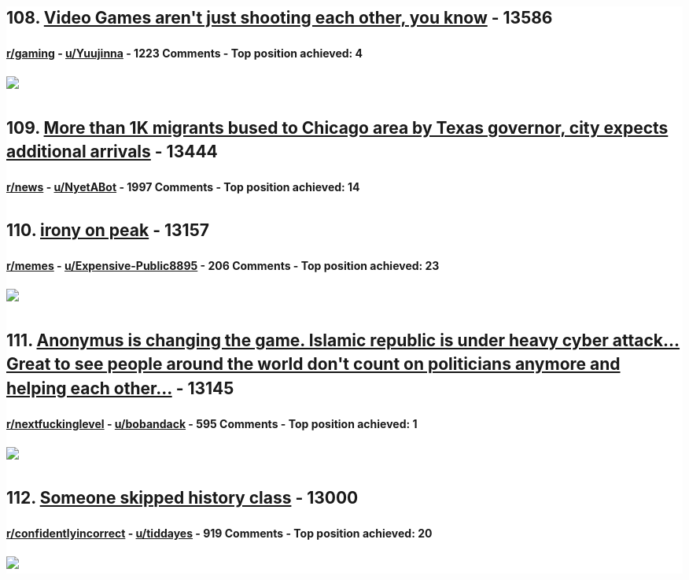 ## 108. [Video Games aren't just shooting each other, you know](http://reddit.com/r/gaming/comments/xmqd6x/video_games_arent_just_shooting_each_other_you/) - 13586
#### [r/gaming](http://reddit.com/r/gaming) - [u/Yuujinna](http://reddit.com/u/Yuujinna) - 1223 Comments - Top position achieved: 4

<a href="https://i.redd.it/7dai02wyksp91.png"><img src="https://b.thumbs.redditmedia.com/Gdk_OoRF6Alz1njmRYr_8a_BzxPgySwXPJSyeytuVPk.jpg"></img></a>

## 109. [More than 1K migrants bused to Chicago area by Texas governor, city expects additional arrivals](http://reddit.com/r/news/comments/xn6bpu/more_than_1k_migrants_bused_to_chicago_area_by/) - 13444
#### [r/news](http://reddit.com/r/news) - [u/NyetABot](http://reddit.com/u/NyetABot) - 1997 Comments - Top position achieved: 14

## 110. [irony on peak](http://reddit.com/r/memes/comments/xmsk9w/irony_on_peak/) - 13157
#### [r/memes](http://reddit.com/r/memes) - [u/Expensive-Public8895](http://reddit.com/u/Expensive-Public8895) - 206 Comments - Top position achieved: 23

<a href="https://i.redd.it/lv5laqwt3tp91.jpg"><img src="https://b.thumbs.redditmedia.com/ROZaWATk8qTITVgTv2Qde1g9Fj-vpFDwgciAsC8pWaQ.jpg"></img></a>

## 111. [Anonymus is changing the game. Islamic republic is under heavy cyber attack... Great to see people around the world don't count on politicians anymore and helping each other...](http://reddit.com/r/nextfuckinglevel/comments/xn5097/anonymus_is_changing_the_game_islamic_republic_is/) - 13145
#### [r/nextfuckinglevel](http://reddit.com/r/nextfuckinglevel) - [u/bobandack](http://reddit.com/u/bobandack) - 595 Comments - Top position achieved: 1

<a href="https://v.redd.it/6r0zkwpumvp91"><img src="https://b.thumbs.redditmedia.com/rzqzjZc0noY-Vw6flp0iE69JiJAtuLB4dsVfblIhlMM.jpg"></img></a>

## 112. [Someone skipped history class](http://reddit.com/r/confidentlyincorrect/comments/xmwcev/someone_skipped_history_class/) - 13000
#### [r/confidentlyincorrect](http://reddit.com/r/confidentlyincorrect) - [u/tiddayes](http://reddit.com/u/tiddayes) - 919 Comments - Top position achieved: 20

<a href="https://i.redd.it/pe5xgpvxvtp91.jpg"><img src="https://b.thumbs.redditmedia.com/Q--PVUFMacJxUw11zHKKlQgOvFw3_1SXRf5rKhbfoFU.jpg"></img></a>
